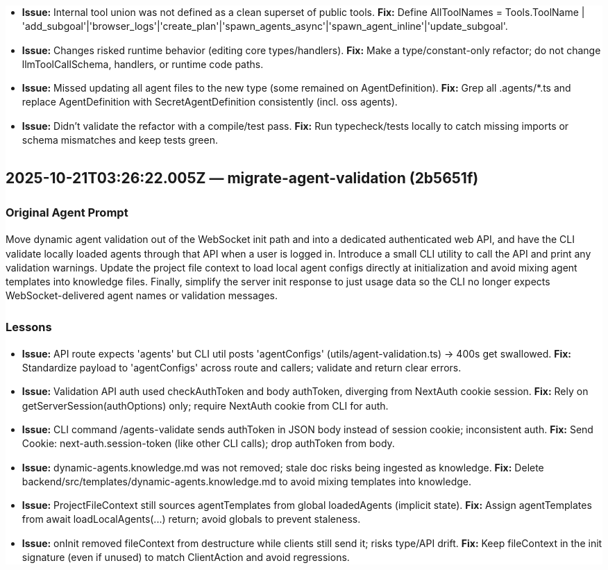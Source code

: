 - **Issue:** Internal tool union was not defined as a clean superset of public tools.
  **Fix:** Define AllToolNames = Tools.ToolName | 'add_subgoal'|'browser_logs'|'create_plan'|'spawn_agents_async'|'spawn_agent_inline'|'update_subgoal'.

- **Issue:** Changes risked runtime behavior (editing core types/handlers).
  **Fix:** Make a type/constant-only refactor; do not change llmToolCallSchema, handlers, or runtime code paths.

- **Issue:** Missed updating all agent files to the new type (some remained on AgentDefinition).
  **Fix:** Grep all .agents/*.ts and replace AgentDefinition with SecretAgentDefinition consistently (incl. oss agents).

- **Issue:** Didn’t validate the refactor with a compile/test pass.
  **Fix:** Run typecheck/tests locally to catch missing imports or schema mismatches and keep tests green.

## 2025-10-21T03:26:22.005Z — migrate-agent-validation (2b5651f)

### Original Agent Prompt
Move dynamic agent validation out of the WebSocket init path and into a dedicated authenticated web API, and have the CLI validate locally loaded agents through that API when a user is logged in. Introduce a small CLI utility to call the API and print any validation warnings. Update the project file context to load local agent configs directly at initialization and avoid mixing agent templates into knowledge files. Finally, simplify the server init response to just usage data so the CLI no longer expects WebSocket-delivered agent names or validation messages.

### Lessons
- **Issue:** API route expects 'agents' but CLI util posts 'agentConfigs' (utils/agent-validation.ts) → 400s get swallowed.
  **Fix:** Standardize payload to 'agentConfigs' across route and callers; validate and return clear errors.

- **Issue:** Validation API auth used checkAuthToken and body authToken, diverging from NextAuth cookie session.
  **Fix:** Rely on getServerSession(authOptions) only; require NextAuth cookie from CLI for auth.

- **Issue:** CLI command /agents-validate sends authToken in JSON body instead of session cookie; inconsistent auth.
  **Fix:** Send Cookie: next-auth.session-token (like other CLI calls); drop authToken from body.

- **Issue:** dynamic-agents.knowledge.md was not removed; stale doc risks being ingested as knowledge.
  **Fix:** Delete backend/src/templates/dynamic-agents.knowledge.md to avoid mixing templates into knowledge.

- **Issue:** ProjectFileContext still sources agentTemplates from global loadedAgents (implicit state).
  **Fix:** Assign agentTemplates from await loadLocalAgents(...) return; avoid globals to prevent staleness.

- **Issue:** onInit removed fileContext from destructure while clients still send it; risks type/API drift.
  **Fix:** Keep fileContext in the init signature (even if unused) to match ClientAction and avoid regressions.

